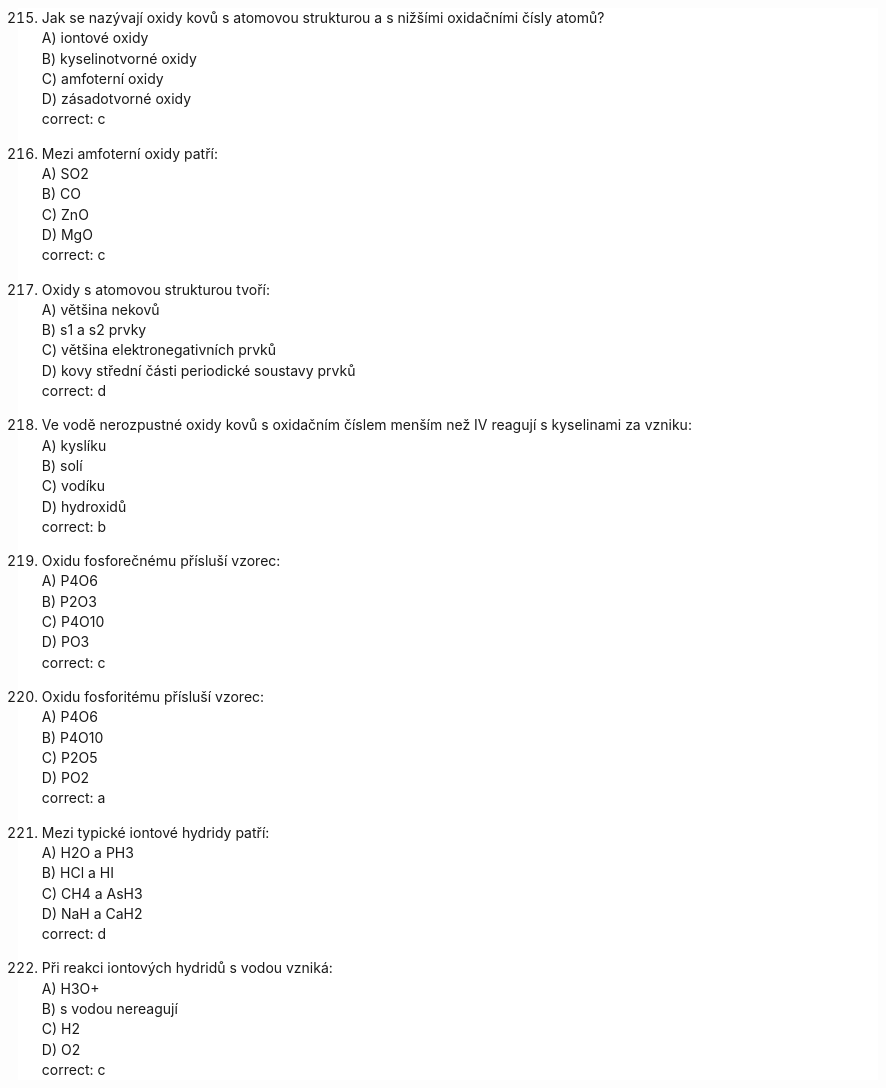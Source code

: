 215. Jak se nazývají oxidy kovů s atomovou strukturou a s nižšími oxidačními čísly atomů?  
A) iontové oxidy  
B) kyselinotvorné oxidy  
C) amfoterní oxidy  
D) zásadotvorné oxidy  
correct: c  
  
216. Mezi amfoterní oxidy patří:  
A) SO2  
B) CO  
C) ZnO  
D) MgO  
correct: c  
  
217. Oxidy s atomovou strukturou tvoří:  
A) většina nekovů  
B) s1 a s2 prvky  
C) většina elektronegativních prvků  
D) kovy střední části periodické soustavy prvků  
correct: d  
  
218. Ve vodě nerozpustné oxidy kovů s oxidačním číslem menším než IV reagují s kyselinami za vzniku:  
A) kyslíku  
B) solí  
C) vodíku  
D) hydroxidů  
correct: b  
  
219. Oxidu fosforečnému přísluší vzorec:  
A) P4O6  
B) P2O3  
C) P4O10  
D) PO3  
correct: c  
  
220. Oxidu fosforitému přísluší vzorec:  
A) P4O6  
B) P4O10  
C) P2O5  
D) PO2  
correct: a  
  
221. Mezi typické iontové hydridy patří:  
A) H2O a PH3  
B) HCl a HI  
C) CH4 a AsH3  
D) NaH a CaH2  
correct: d  
  
222. Při reakci iontových hydridů s vodou vzniká:  
A) H3O+  
B) s vodou nereagují  
C) H2  
D) O2  
correct: c  
  